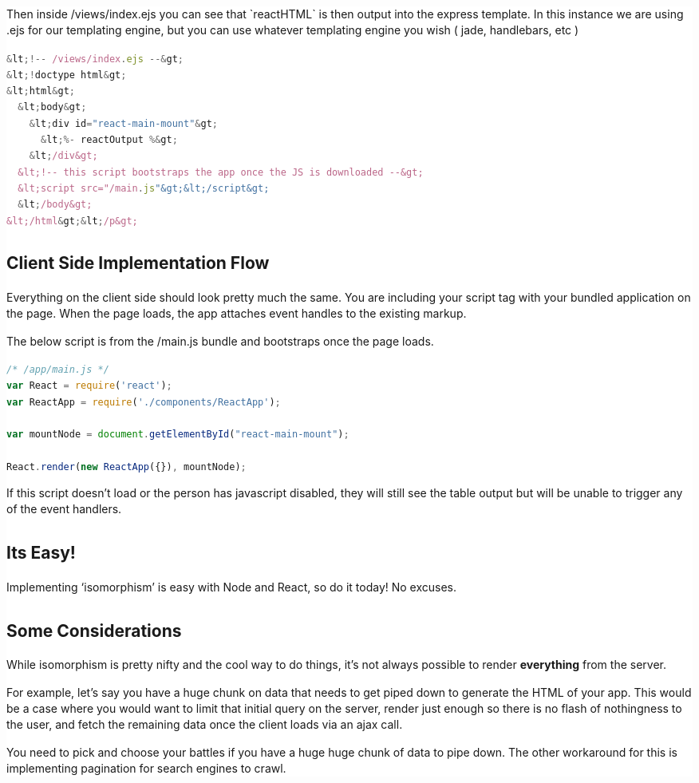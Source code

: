Then inside /views/index.ejs you can see that \`reactHTML\` is then output into the express template. In this instance we are using .ejs for our templating engine, but you can use whatever templating engine you wish ( jade, handlebars, etc )

```js
&lt;!-- /views/index.ejs --&gt;
&lt;!doctype html&gt;
&lt;html&gt;
  &lt;body&gt;
    &lt;div id="react-main-mount"&gt;
      &lt;%- reactOutput %&gt;
    &lt;/div&gt;
  &lt;!-- this script bootstraps the app once the JS is downloaded --&gt;
  &lt;script src="/main.js"&gt;&lt;/script&gt;
  &lt;/body&gt;
&lt;/html&gt;&lt;/p&gt;
```

## **Client Side Implementation Flow**

Everything on the client side should look pretty much the same. You are including your script tag with your bundled application on the page. When the page loads, the app attaches event handles to the existing markup.

The below script is from the /main.js bundle and bootstraps once the page loads.

```js
/* /app/main.js */
var React = require('react');
var ReactApp = require('./components/ReactApp');

var mountNode = document.getElementById("react-main-mount");

React.render(new ReactApp({}), mountNode);
```

If this script doesn&#8217;t load or the person has javascript disabled, they will still see the table output but will be unable to trigger any of the event handlers.

## **Its Easy!**

Implementing &#8216;isomorphism&#8217; is easy with Node and React, so do it today! No excuses.

## **Some Considerations**

While isomorphism is pretty nifty and the cool way to do things, it&#8217;s not always possible to render **everything** from the server.

For example, let&#8217;s say you have a huge chunk on data that needs to get piped down to generate the HTML of your app. This would be a case where you would want to limit that initial query on the server, render just enough so there is no flash of nothingness to the user, and fetch the remaining data once the client loads via an ajax call.

You need to pick and choose your battles if you have a huge huge chunk of data to pipe down. The other workaround for this is implementing pagination for search engines to crawl.
